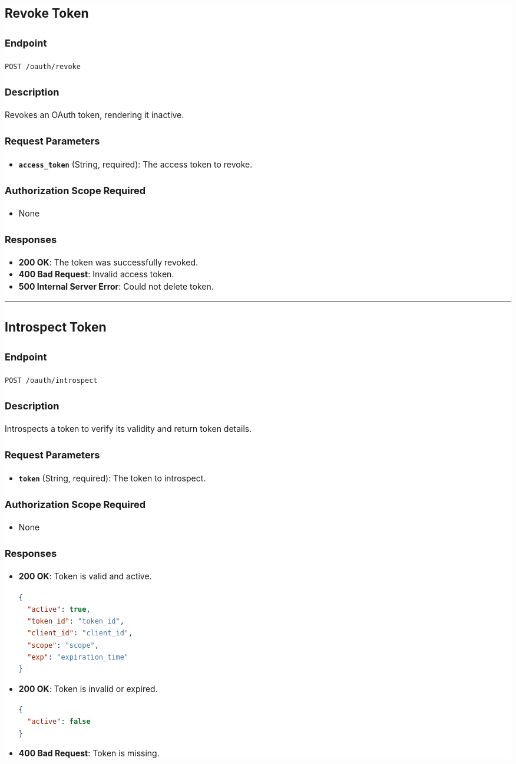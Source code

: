 
## Revoke Token

### Endpoint
`POST /oauth/revoke`

### Description
Revokes an OAuth token, rendering it inactive.

### Request Parameters
- **`access_token`** (String, required): The access token to revoke.

### Authorization Scope Required
- None

### Responses
- **200 OK**: The token was successfully revoked.
- **400 Bad Request**: Invalid access token.
- **500 Internal Server Error**: Could not delete token.

---

## Introspect Token

### Endpoint
`POST /oauth/introspect`

### Description
Introspects a token to verify its validity and return token details.

### Request Parameters
- **`token`** (String, required): The token to introspect.

### Authorization Scope Required
- None

### Responses
- **200 OK**: Token is valid and active.  
  ```json
  {
    "active": true,
    "token_id": "token_id",
    "client_id": "client_id",
    "scope": "scope",
    "exp": "expiration_time"
  }
  ```
- **200 OK**: Token is invalid or expired.  
  ```json
  {
    "active": false
  }
  ```
- **400 Bad Request**: Token is missing.
